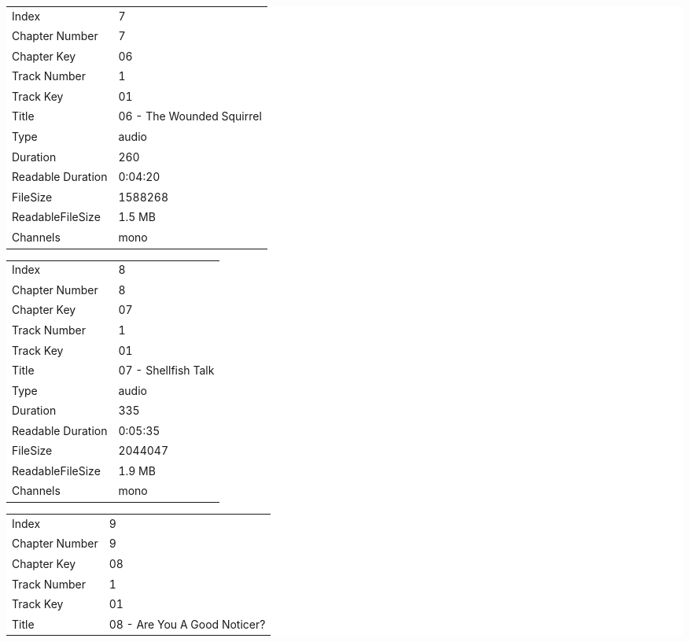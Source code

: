 |  |  |
| - | - |
| Index | 7 |
| Chapter Number | 7 |
| Chapter Key | 06 |
| Track Number | 1 |
| Track Key | 01 |
| Title | 06 - The Wounded Squirrel |
| Type | audio |
| Duration | 260 |
| Readable Duration | 0:04:20 |
| FileSize | 1588268 |
| ReadableFileSize | 1.5 MB |
| Channels | mono |

|  |  |
| - | - |
| Index | 8 |
| Chapter Number | 8 |
| Chapter Key | 07 |
| Track Number | 1 |
| Track Key | 01 |
| Title | 07 - Shellfish Talk |
| Type | audio |
| Duration | 335 |
| Readable Duration | 0:05:35 |
| FileSize | 2044047 |
| ReadableFileSize | 1.9 MB |
| Channels | mono |

|  |  |
| - | - |
| Index | 9 |
| Chapter Number | 9 |
| Chapter Key | 08 |
| Track Number | 1 |
| Track Key | 01 |
| Title | 08 - Are You A Good Noticer? |